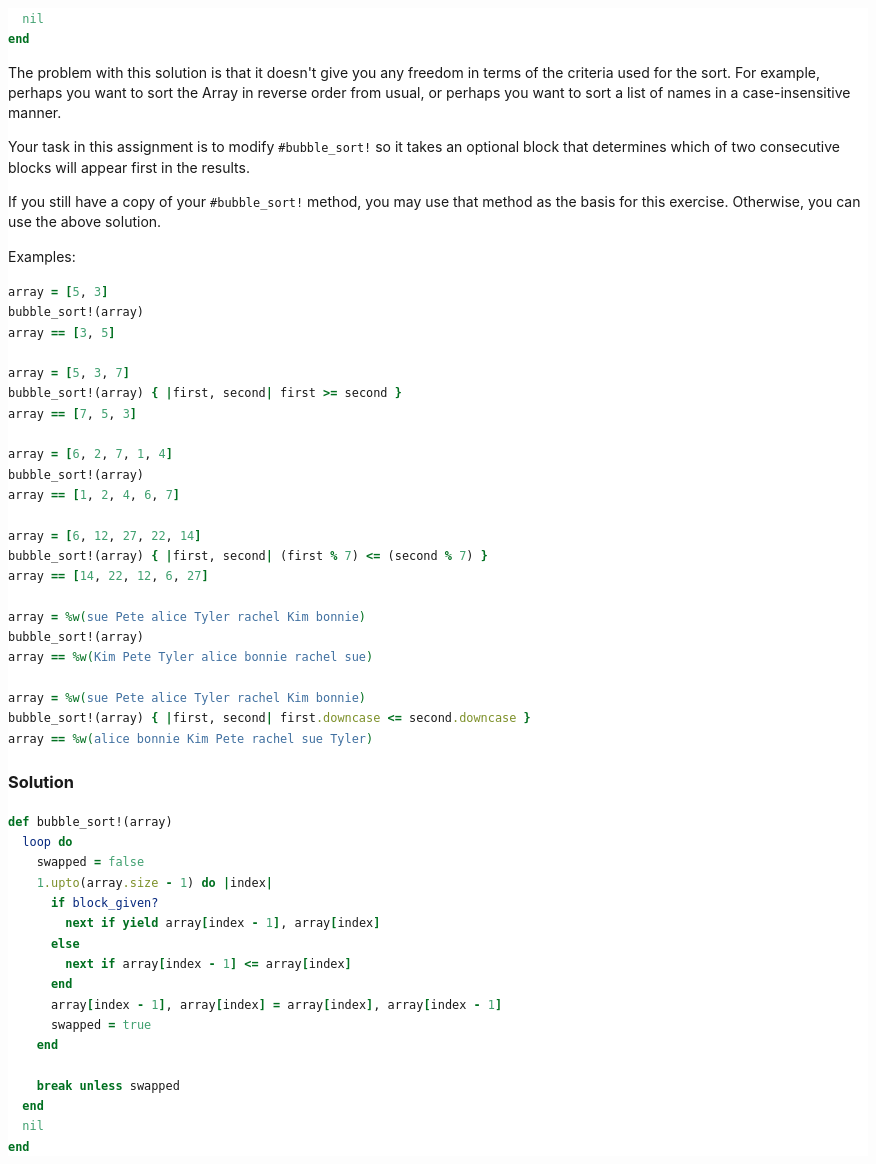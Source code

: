 ``` ruby
  nil
end
```
The problem with this solution is that it doesn't give you any freedom in terms of the criteria used for the sort. For example, perhaps you want to sort the Array in reverse order from usual, or perhaps you want to sort a list of names in a case-insensitive manner.

Your task in this assignment is to modify `#bubble_sort!` so it takes an optional block that determines which of two consecutive blocks will appear first in the results.

If you still have a copy of your `#bubble_sort!` method, you may use that method as the basis for this exercise. Otherwise, you can use the above solution.

Examples:
``` ruby
array = [5, 3]
bubble_sort!(array)
array == [3, 5]

array = [5, 3, 7]
bubble_sort!(array) { |first, second| first >= second }
array == [7, 5, 3]

array = [6, 2, 7, 1, 4]
bubble_sort!(array)
array == [1, 2, 4, 6, 7]

array = [6, 12, 27, 22, 14]
bubble_sort!(array) { |first, second| (first % 7) <= (second % 7) }
array == [14, 22, 12, 6, 27]

array = %w(sue Pete alice Tyler rachel Kim bonnie)
bubble_sort!(array)
array == %w(Kim Pete Tyler alice bonnie rachel sue)

array = %w(sue Pete alice Tyler rachel Kim bonnie)
bubble_sort!(array) { |first, second| first.downcase <= second.downcase }
array == %w(alice bonnie Kim Pete rachel sue Tyler)
```

### Solution
``` ruby
def bubble_sort!(array)
  loop do
    swapped = false
    1.upto(array.size - 1) do |index|
      if block_given?
        next if yield array[index - 1], array[index]
      else
        next if array[index - 1] <= array[index]
      end
      array[index - 1], array[index] = array[index], array[index - 1]
      swapped = true
    end

    break unless swapped
  end
  nil
end
```


[comment]: # (medium_1.md)